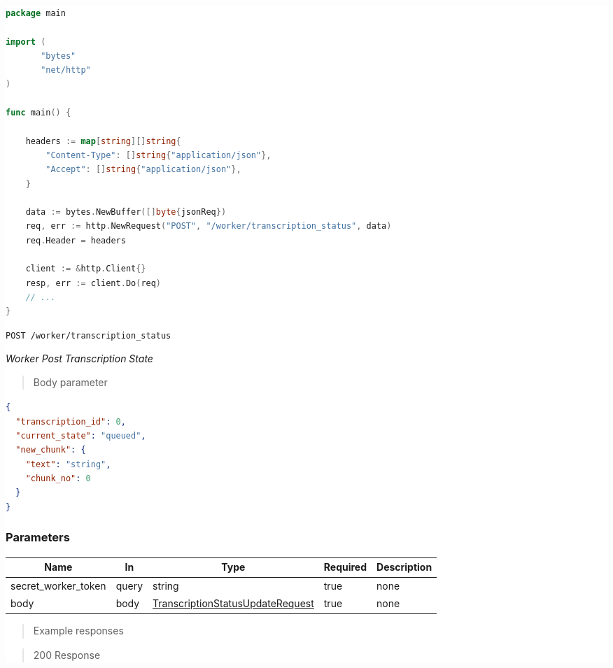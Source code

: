 ```go
package main

import (
       "bytes"
       "net/http"
)

func main() {

    headers := map[string][]string{
        "Content-Type": []string{"application/json"},
        "Accept": []string{"application/json"},
    }

    data := bytes.NewBuffer([]byte{jsonReq})
    req, err := http.NewRequest("POST", "/worker/transcription_status", data)
    req.Header = headers

    client := &http.Client{}
    resp, err := client.Do(req)
    // ...
}

```

`POST /worker/transcription_status`

*Worker Post Transcription State*

> Body parameter

```json
{
  "transcription_id": 0,
  "current_state": "queued",
  "new_chunk": {
    "text": "string",
    "chunk_no": 0
  }
}
```

<h3 id="worker_post_transcription_state_worker_transcription_status_post-parameters">Parameters</h3>

|Name|In|Type|Required|Description|
|---|---|---|---|---|
|secret_worker_token|query|string|true|none|
|body|body|[TranscriptionStatusUpdateRequest](#schematranscriptionstatusupdaterequest)|true|none|

> Example responses

> 200 Response
